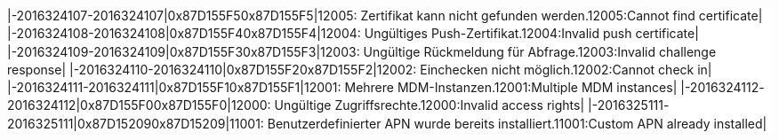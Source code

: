 |<span data-ttu-id="0d836-597">-2016324107</span><span class="sxs-lookup"><span data-stu-id="0d836-597">-2016324107</span></span>|<span data-ttu-id="0d836-598">0x87D155F5</span><span class="sxs-lookup"><span data-stu-id="0d836-598">0x87D155F5</span></span>|<span data-ttu-id="0d836-599">12005: Zertifikat kann nicht gefunden werden.</span><span class="sxs-lookup"><span data-stu-id="0d836-599">12005:Cannot find certificate</span></span>|
|<span data-ttu-id="0d836-600">-2016324108</span><span class="sxs-lookup"><span data-stu-id="0d836-600">-2016324108</span></span>|<span data-ttu-id="0d836-601">0x87D155F4</span><span class="sxs-lookup"><span data-stu-id="0d836-601">0x87D155F4</span></span>|<span data-ttu-id="0d836-602">12004: Ungültiges Push-Zertifikat.</span><span class="sxs-lookup"><span data-stu-id="0d836-602">12004:Invalid push certificate</span></span>|
|<span data-ttu-id="0d836-603">-2016324109</span><span class="sxs-lookup"><span data-stu-id="0d836-603">-2016324109</span></span>|<span data-ttu-id="0d836-604">0x87D155F3</span><span class="sxs-lookup"><span data-stu-id="0d836-604">0x87D155F3</span></span>|<span data-ttu-id="0d836-605">12003: Ungültige Rückmeldung für Abfrage.</span><span class="sxs-lookup"><span data-stu-id="0d836-605">12003:Invalid challenge response</span></span>|
|<span data-ttu-id="0d836-606">-2016324110</span><span class="sxs-lookup"><span data-stu-id="0d836-606">-2016324110</span></span>|<span data-ttu-id="0d836-607">0x87D155F2</span><span class="sxs-lookup"><span data-stu-id="0d836-607">0x87D155F2</span></span>|<span data-ttu-id="0d836-608">12002: Einchecken nicht möglich.</span><span class="sxs-lookup"><span data-stu-id="0d836-608">12002:Cannot check in</span></span>|
|<span data-ttu-id="0d836-609">-2016324111</span><span class="sxs-lookup"><span data-stu-id="0d836-609">-2016324111</span></span>|<span data-ttu-id="0d836-610">0x87D155F1</span><span class="sxs-lookup"><span data-stu-id="0d836-610">0x87D155F1</span></span>|<span data-ttu-id="0d836-611">12001: Mehrere MDM-Instanzen.</span><span class="sxs-lookup"><span data-stu-id="0d836-611">12001:Multiple MDM instances</span></span>|
|<span data-ttu-id="0d836-612">-2016324112</span><span class="sxs-lookup"><span data-stu-id="0d836-612">-2016324112</span></span>|<span data-ttu-id="0d836-613">0x87D155F0</span><span class="sxs-lookup"><span data-stu-id="0d836-613">0x87D155F0</span></span>|<span data-ttu-id="0d836-614">12000: Ungültige Zugriffsrechte.</span><span class="sxs-lookup"><span data-stu-id="0d836-614">12000:Invalid access rights</span></span>|
|<span data-ttu-id="0d836-615">-2016325111</span><span class="sxs-lookup"><span data-stu-id="0d836-615">-2016325111</span></span>|<span data-ttu-id="0d836-616">0x87D15209</span><span class="sxs-lookup"><span data-stu-id="0d836-616">0x87D15209</span></span>|<span data-ttu-id="0d836-617">11001: Benutzerdefinierter APN wurde bereits installiert.</span><span class="sxs-lookup"><span data-stu-id="0d836-617">11001:Custom APN already installed</span></span>|
